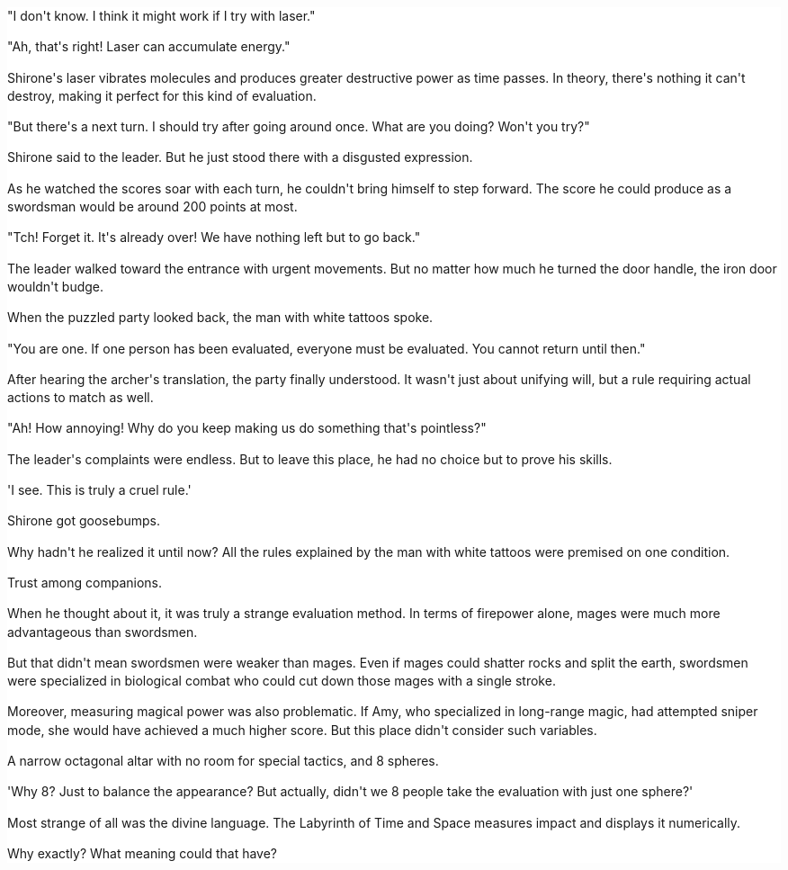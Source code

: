 "I don't know. I think it might work if I try with laser."

"Ah, that's right! Laser can accumulate energy."

Shirone's laser vibrates molecules and produces greater destructive power as time passes. In theory, there's nothing it can't destroy, making it perfect for this kind of evaluation.

"But there's a next turn. I should try after going around once. What are you doing? Won't you try?"

Shirone said to the leader. But he just stood there with a disgusted expression.

As he watched the scores soar with each turn, he couldn't bring himself to step forward. The score he could produce as a swordsman would be around 200 points at most.

"Tch! Forget it. It's already over! We have nothing left but to go back."

The leader walked toward the entrance with urgent movements. But no matter how much he turned the door handle, the iron door wouldn't budge.

When the puzzled party looked back, the man with white tattoos spoke.

"You are one. If one person has been evaluated, everyone must be evaluated. You cannot return until then."

After hearing the archer's translation, the party finally understood. It wasn't just about unifying will, but a rule requiring actual actions to match as well.

"Ah! How annoying! Why do you keep making us do something that's pointless?"

The leader's complaints were endless. But to leave this place, he had no choice but to prove his skills.

'I see. This is truly a cruel rule.'

Shirone got goosebumps.

Why hadn't he realized it until now? All the rules explained by the man with white tattoos were premised on one condition.

Trust among companions.

When he thought about it, it was truly a strange evaluation method. In terms of firepower alone, mages were much more advantageous than swordsmen.

But that didn't mean swordsmen were weaker than mages. Even if mages could shatter rocks and split the earth, swordsmen were specialized in biological combat who could cut down those mages with a single stroke.

Moreover, measuring magical power was also problematic. If Amy, who specialized in long-range magic, had attempted sniper mode, she would have achieved a much higher score. But this place didn't consider such variables.

A narrow octagonal altar with no room for special tactics, and 8 spheres.

'Why 8? Just to balance the appearance? But actually, didn't we 8 people take the evaluation with just one sphere?'

Most strange of all was the divine language. The Labyrinth of Time and Space measures impact and displays it numerically.

Why exactly? What meaning could that have?
